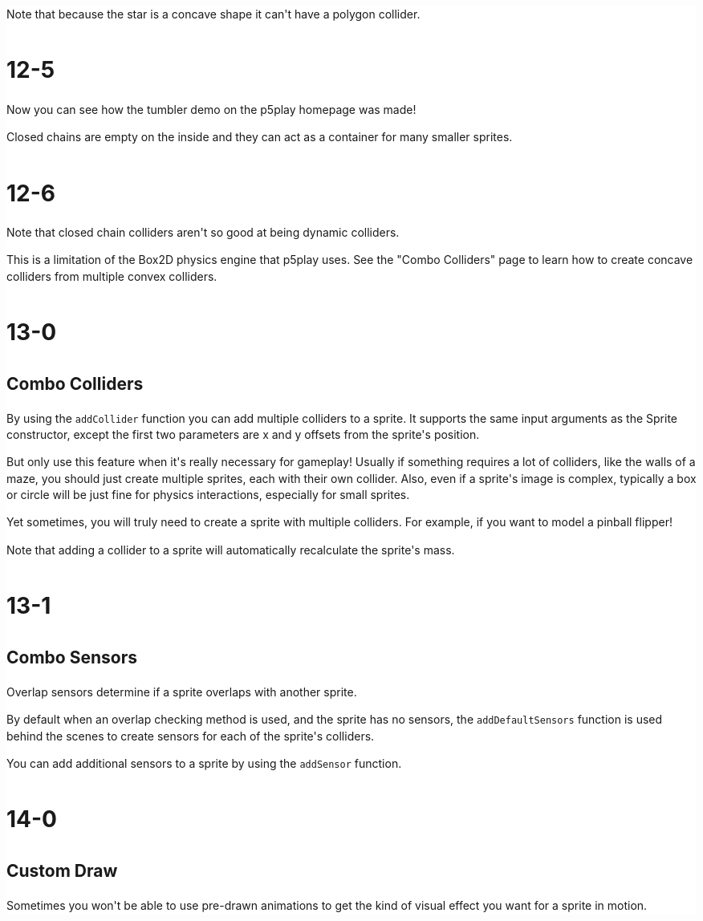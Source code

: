 Note that because the star is a concave shape it can't have a polygon collider.

# 12-5

Now you can see how the tumbler demo on the p5play homepage was made!

Closed chains are empty on the inside and they can act as a container for many smaller sprites.

# 12-6

Note that closed chain colliders aren't so good at being dynamic colliders.

This is a limitation of the Box2D physics engine that p5play uses. See the "Combo Colliders" page to learn how to create concave colliders from multiple convex colliders.

# 13-0

## Combo Colliders

By using the `addCollider` function you can add multiple colliders to a sprite. It supports the same input arguments as the Sprite constructor, except the first two parameters are x and y offsets from the sprite's position.

But only use this feature when it's really necessary for gameplay! Usually if something requires a lot of colliders, like the walls of a maze, you should just create multiple sprites, each with their own collider. Also, even if a sprite's image is complex, typically a box or circle will be just fine for physics interactions, especially for small sprites.

Yet sometimes, you will truly need to create a sprite with multiple colliders. For example, if you want to model a pinball flipper!

Note that adding a collider to a sprite will automatically recalculate the sprite's mass.

# 13-1

## Combo Sensors

Overlap sensors determine if a sprite overlaps with another sprite.

By default when an overlap checking method is used, and the sprite has no sensors, the `addDefaultSensors` function is used behind the scenes to create sensors for each of the sprite's colliders.

You can add additional sensors to a sprite by using the `addSensor` function.

# 14-0

## Custom Draw

Sometimes you won't be able to use pre-drawn animations to get the kind of visual effect you want for a sprite in motion.
